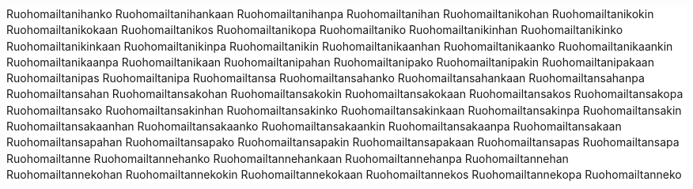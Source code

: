 Ruohomailtanihanko
Ruohomailtanihankaan
Ruohomailtanihanpa
Ruohomailtanihan
Ruohomailtanikohan
Ruohomailtanikokin
Ruohomailtanikokaan
Ruohomailtanikos
Ruohomailtanikopa
Ruohomailtaniko
Ruohomailtanikinhan
Ruohomailtanikinko
Ruohomailtanikinkaan
Ruohomailtanikinpa
Ruohomailtanikin
Ruohomailtanikaanhan
Ruohomailtanikaanko
Ruohomailtanikaankin
Ruohomailtanikaanpa
Ruohomailtanikaan
Ruohomailtanipahan
Ruohomailtanipako
Ruohomailtanipakin
Ruohomailtanipakaan
Ruohomailtanipas
Ruohomailtanipa
Ruohomailtansa
Ruohomailtansahanko
Ruohomailtansahankaan
Ruohomailtansahanpa
Ruohomailtansahan
Ruohomailtansakohan
Ruohomailtansakokin
Ruohomailtansakokaan
Ruohomailtansakos
Ruohomailtansakopa
Ruohomailtansako
Ruohomailtansakinhan
Ruohomailtansakinko
Ruohomailtansakinkaan
Ruohomailtansakinpa
Ruohomailtansakin
Ruohomailtansakaanhan
Ruohomailtansakaanko
Ruohomailtansakaankin
Ruohomailtansakaanpa
Ruohomailtansakaan
Ruohomailtansapahan
Ruohomailtansapako
Ruohomailtansapakin
Ruohomailtansapakaan
Ruohomailtansapas
Ruohomailtansapa
Ruohomailtanne
Ruohomailtannehanko
Ruohomailtannehankaan
Ruohomailtannehanpa
Ruohomailtannehan
Ruohomailtannekohan
Ruohomailtannekokin
Ruohomailtannekokaan
Ruohomailtannekos
Ruohomailtannekopa
Ruohomailtanneko